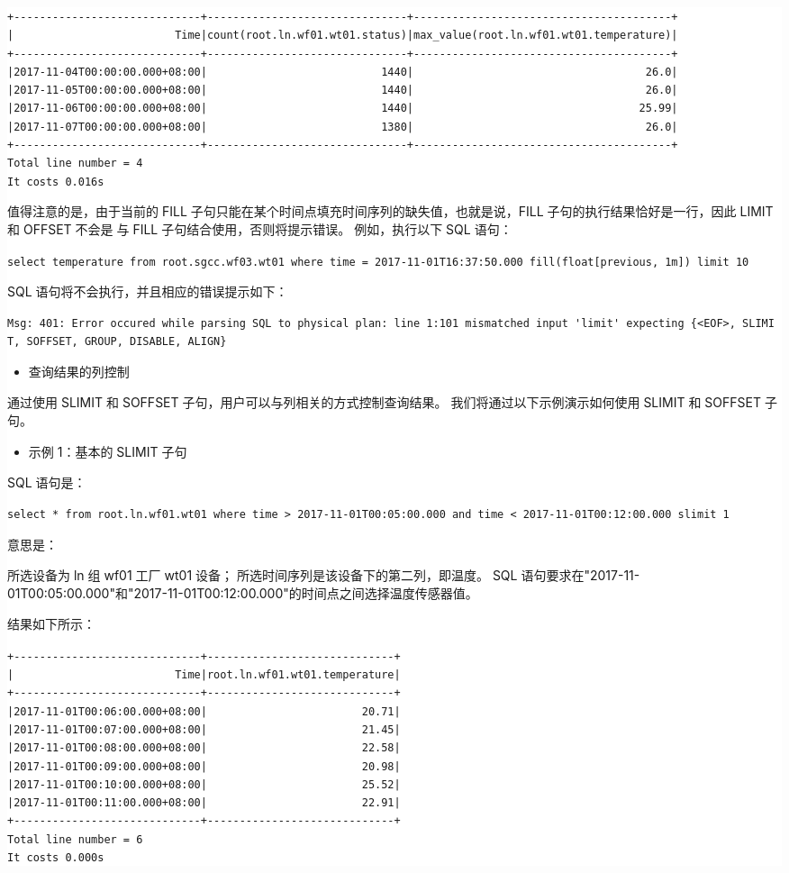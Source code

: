 ```
+-----------------------------+-------------------------------+----------------------------------------+
|                         Time|count(root.ln.wf01.wt01.status)|max_value(root.ln.wf01.wt01.temperature)|
+-----------------------------+-------------------------------+----------------------------------------+
|2017-11-04T00:00:00.000+08:00|                           1440|                                    26.0|
|2017-11-05T00:00:00.000+08:00|                           1440|                                    26.0|
|2017-11-06T00:00:00.000+08:00|                           1440|                                   25.99|
|2017-11-07T00:00:00.000+08:00|                           1380|                                    26.0|
+-----------------------------+-------------------------------+----------------------------------------+
Total line number = 4
It costs 0.016s
```

值得注意的是，由于当前的 FILL 子句只能在某个时间点填充时间序列的缺失值，也就是说，FILL 子句的执行结果恰好是一行，因此 LIMIT 和 OFFSET 不会是 与 FILL 子句结合使用，否则将提示错误。 例如，执行以下 SQL 语句：

```
select temperature from root.sgcc.wf03.wt01 where time = 2017-11-01T16:37:50.000 fill(float[previous, 1m]) limit 10
```

SQL 语句将不会执行，并且相应的错误提示如下：

```
Msg: 401: Error occured while parsing SQL to physical plan: line 1:101 mismatched input 'limit' expecting {<EOF>, SLIMIT, SOFFSET, GROUP, DISABLE, ALIGN}
```

 * 查询结果的列控制

通过使用 SLIMIT 和 SOFFSET 子句，用户可以与列相关的方式控制查询结果。 我们将通过以下示例演示如何使用 SLIMIT 和 SOFFSET 子句。

- 示例 1：基本的 SLIMIT 子句

SQL 语句是：

```
select * from root.ln.wf01.wt01 where time > 2017-11-01T00:05:00.000 and time < 2017-11-01T00:12:00.000 slimit 1
```

意思是：

所选设备为 ln 组 wf01 工厂 wt01 设备； 所选时间序列是该设备下的第二列，即温度。 SQL 语句要求在"2017-11-01T00:05:00.000"和"2017-11-01T00:12:00.000"的时间点之间选择温度传感器值。

结果如下所示：

```
+-----------------------------+-----------------------------+
|                         Time|root.ln.wf01.wt01.temperature|
+-----------------------------+-----------------------------+
|2017-11-01T00:06:00.000+08:00|                        20.71|
|2017-11-01T00:07:00.000+08:00|                        21.45|
|2017-11-01T00:08:00.000+08:00|                        22.58|
|2017-11-01T00:09:00.000+08:00|                        20.98|
|2017-11-01T00:10:00.000+08:00|                        25.52|
|2017-11-01T00:11:00.000+08:00|                        22.91|
+-----------------------------+-----------------------------+
Total line number = 6
It costs 0.000s
```
